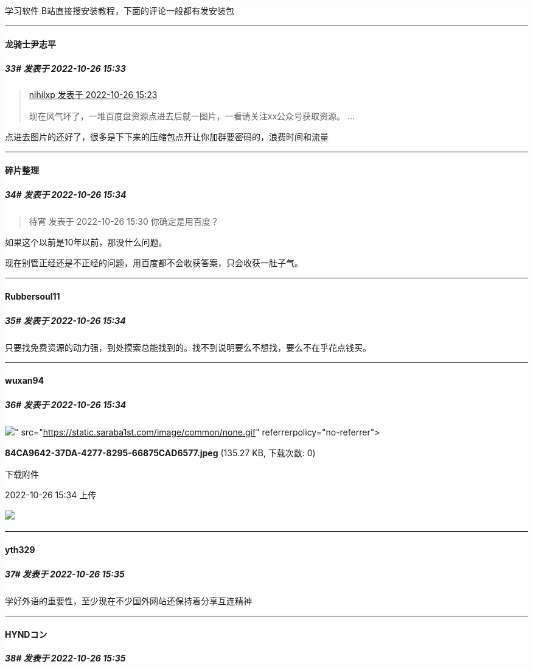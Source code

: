 学习软件 B站直接搜安装教程，下面的评论一般都有发安装包

*****

####  龙骑士尹志平  
##### 33#       发表于 2022-10-26 15:33

<blockquote><a href="httphttps://bbs.saraba1st.com/2b/forum.php?mod=redirect&amp;goto=findpost&amp;pid=58111003&amp;ptid=2101599" target="_blank">nihilxp 发表于 2022-10-26 15:23</a>

现在风气坏了，一堆百度盘资源点进去后就一图片，一看请关注xx公众号获取资源。 ...</blockquote>
点进去图片的还好了，很多是下下来的压缩包点开让你加群要密码的，浪费时间和流量

*****

####  碎片整理  
##### 34#       发表于 2022-10-26 15:34

<blockquote>待宵 发表于 2022-10-26 15:30
你确定是用百度？</blockquote>
如果这个以前是10年以前，那没什么问题。

现在别管正经还是不正经的问题，用百度都不会收获答案，只会收获一肚子气。

*****

####  Rubbersoul11  
##### 35#       发表于 2022-10-26 15:34

只要找免费资源的动力强，到处摸索总能找到的。找不到说明要么不想找，要么不在乎花点钱买。

*****

####  wuxan94  
##### 36#       发表于 2022-10-26 15:34

<img src="https://img.saraba1st.com/forum/202210/26/153437aaxivv9tqvx7bigv.jpeg" referrerpolicy="no-referrer">" src="https://static.saraba1st.com/image/common/none.gif" referrerpolicy="no-referrer">

<strong>84CA9642-37DA-4277-8295-66875CAD6577.jpeg</strong> (135.27 KB, 下载次数: 0)

下载附件

2022-10-26 15:34 上传

<img src="https://static.saraba1st.com/image/smiley/face2017/081.png" referrerpolicy="no-referrer"> 

*****

####  yth329  
##### 37#       发表于 2022-10-26 15:35

学好外语的重要性，至少现在不少国外网站还保持着分享互连精神

*****

####  HYNDコン  
##### 38#       发表于 2022-10-26 15:35
